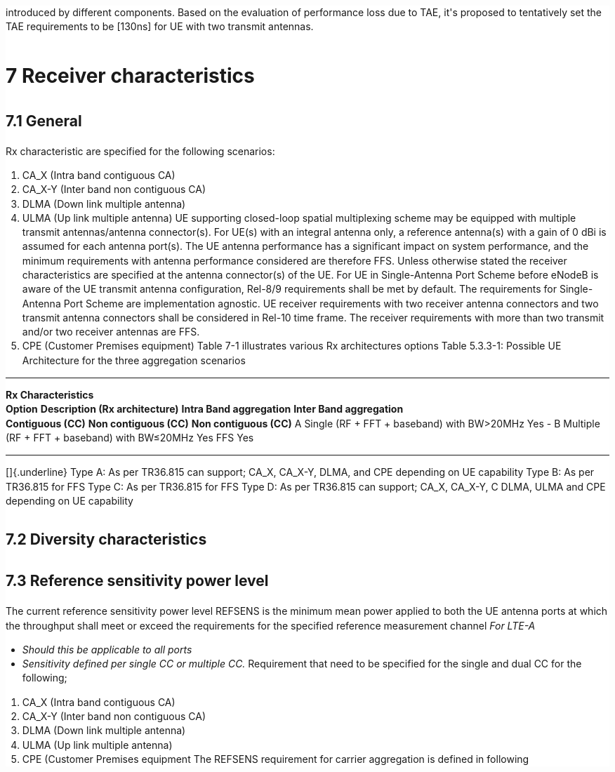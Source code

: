 introduced by different components.
Based on the evaluation of performance loss due to TAE, it\'s proposed to
tentatively set the TAE requirements to be [130ns] for UE with two transmit
antennas.
# 7 Receiver characteristics
## 7.1 General
Rx characteristic are specified for the following scenarios:
1) CA_X (Intra band contiguous CA)
2) CA_X-Y (Inter band non contiguous CA)
3) DLMA (Down link multiple antenna)
4) ULMA (Up link multiple antenna)
UE supporting closed-loop spatial multiplexing scheme may be equipped with
multiple transmit antennas/antenna connector(s). For UE(s) with an integral
antenna only, a reference antenna(s) with a gain of 0 dBi is assumed for each
antenna port(s). The UE antenna performance has a significant impact on system
performance, and the minimum requirements with antenna performance considered
are therefore FFS.
Unless otherwise stated the receiver characteristics are specified at the
antenna connector(s) of the UE. For UE in Single-Antenna Port Scheme before
eNodeB is aware of the UE transmit antenna configuration, Rel-8/9 requirements
shall be met by default. The requirements for Single-Antenna Port Scheme are
implementation agnostic.
UE receiver requirements with two receiver antenna connectors and two transmit
antenna connectors shall be considered in Rel-10 time frame. The receiver
requirements with more than two transmit and/or two receiver antennas are FFS.
5) CPE (Customer Premises equipment)
Table 7-1 illustrates various Rx architectures options
Table 5.3.3-1: Possible UE Architecture for the three aggregation scenarios
* * *
**Rx Characteristics**  
**Option** **Description (Rx architecture)** **Intra Band aggregation**
**Inter Band aggregation**  
**Contiguous (CC)** **Non contiguous (CC)** **Non contiguous (CC)** A Single
(RF + FFT + baseband) with BW>20MHz Yes - B Multiple (RF + FFT + baseband)
with BW≤20MHz Yes FFS Yes
* * *
[]{.underline}
Type A: As per TR36.815 can support; CA_X, CA_X-Y, DLMA, and CPE depending on
UE capability
Type B: As per TR36.815 for FFS
Type C: As per TR36.815 for FFS
Type D: As per TR36.815 can support; CA_X, CA_X-Y, C DLMA, ULMA and CPE
depending on UE capability
## 7.2 Diversity characteristics
## 7.3 Reference sensitivity power level
The current reference sensitivity power level REFSENS is the minimum mean
power applied to both the UE antenna ports at which the throughput shall meet
or exceed the requirements for the specified reference measurement channel
_For LTE-A_
  * _Should this be applicable to all ports_
  * _Sensitivity defined per single CC or multiple CC._
Requirement that need to be specified for the single and dual CC for the
following;
1) CA_X (Intra band contiguous CA)
2) CA_X-Y (Inter band non contiguous CA)
3) DLMA (Down link multiple antenna)
4) ULMA (Up link multiple antenna)
5) CPE (Customer Premises equipment
The REFSENS requirement for carrier aggregation is defined in following